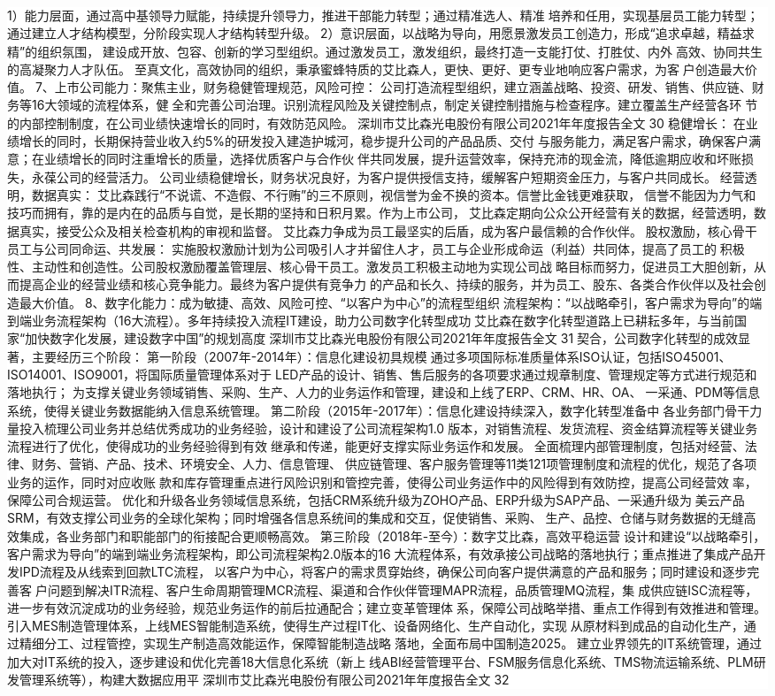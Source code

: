1）能力层面，通过高中基领导力赋能，持续提升领导力，推进干部能力转型；通过精准选人、精准
培养和任用，实现基层员工能力转型；通过建立人才结构模型，分阶段实现人才结构转型升级。
2）意识层面，以战略为导向，用愿景激发员工创造力，形成“追求卓越，精益求精”的组织氛围，
建设成开放、包容、创新的学习型组织。通过激发员工，激发组织，最终打造一支能打仗、打胜仗、内外
高效、协同共生的高凝聚力人才队伍。
至真文化，高效协同的组织，秉承蜜蜂特质的艾比森人，更快、更好、更专业地响应客户需求，为客
户创造最大价值。
7、上市公司能力：聚焦主业，财务稳健管理规范，风险可控：
公司打造流程型组织，建立涵盖战略、投资、研发、销售、供应链、财务等16大领域的流程体系，健
全和完善公司治理。识别流程风险及关键控制点，制定关键控制措施与检查程序。建立覆盖生产经营各环
节的内部控制制度，在公司业绩快速增长的同时，有效防范风险。
深圳市艾比森光电股份有限公司2021年年度报告全文
30
稳健增长：
在业绩增长的同时，长期保持营业收入约5%的研发投入建造护城河，稳步提升公司的产品品质、交付
与服务能力，满足客户需求，确保客户满意；在业绩增长的同时注重增长的质量，选择优质客户与合作伙
伴共同发展，提升运营效率，保持充沛的现金流，降低逾期应收和坏账损失，永葆公司的经营活力。
公司业绩稳健增长，财务状况良好，为客户提供授信支持，缓解客户短期资金压力，与客户共同成长。
经营透明，数据真实：
艾比森践行“不说谎、不造假、不行贿”的三不原则，视信誉为金不换的资本。信誉比金钱更难获取，
信誉不能因为力气和技巧而拥有，靠的是内在的品质与自觉，是长期的坚持和日积月累。作为上市公司，
艾比森定期向公众公开经营有关的数据，经营透明，数据真实，接受公众及相关检查机构的审视和监督。
艾比森力争成为员工最坚实的后盾，成为客户最信赖的合作伙伴。
股权激励，核心骨干员工与公司同命运、共发展：
实施股权激励计划为公司吸引人才并留住人才，员工与企业形成命运（利益）共同体，提高了员工的
积极性、主动性和创造性。公司股权激励覆盖管理层、核心骨干员工。激发员工积极主动地为实现公司战
略目标而努力，促进员工大胆创新，从而提高企业的经营业绩和核心竞争能力。最终为客户提供有竞争力
的产品和长久、持续的服务，并为员工、股东、各类合作伙伴以及社会创造最大价值。
8、数字化能力：成为敏捷、高效、风险可控、“以客户为中心”的流程型组织
流程架构：“以战略牵引，客户需求为导向”的端到端业务流程架构（16大流程）。多年持续投入流程IT建设，助力公司数字化转型成功
艾比森在数字化转型道路上已耕耘多年，与当前国家“加快数字化发展，建设数字中国”的规划高度
深圳市艾比森光电股份有限公司2021年年度报告全文
31
契合，公司数字化转型的成效显著，主要经历三个阶段：
第一阶段（2007年-2014年）：信息化建设初具规模
通过多项国际标准质量体系ISO认证，包括ISO45001、ISO14001、ISO9001，将国际质量管理体系对于
LED产品的设计、销售、售后服务的各项要求通过规章制度、管理规定等方式进行规范和落地执行；
为支撑关键业务领域销售、采购、生产、人力的业务运作和管理，建设和上线了ERP、CRM、HR、OA、
一采通、PDM等信息系统，使得关键业务数据能纳入信息系统管理。
第二阶段（2015年-2017年）：信息化建设持续深入，数字化转型准备中
各业务部门骨干力量投入梳理公司业务并总结优秀成功的业务经验，设计和建设了公司流程架构1.0
版本，对销售流程、发货流程、资金结算流程等关键业务流程进行了优化，使得成功的业务经验得到有效
继承和传递，能更好支撑实际业务运作和发展。
全面梳理内部管理制度，包括对经营、法律、财务、营销、产品、技术、环境安全、人力、信息管理、
供应链管理、客户服务管理等11类121项管理制度和流程的优化，规范了各项业务的运作，同时对应收账
款和库存管理重点进行风险识别和管控完善，使得公司业务运作中的风险得到有效防控，提高公司经营效
率，保障公司合规运营。
优化和升级各业务领域信息系统，包括CRM系统升级为ZOHO产品、ERP升级为SAP产品、一采通升级为
美云产品SRM，有效支撑公司业务的全球化架构；同时增强各信息系统间的集成和交互，促使销售、采购、
生产、品控、仓储与财务数据的无缝高效集成，各业务部门和职能部门的衔接配合更顺畅高效。
第三阶段（2018年-至今）：数字艾比森，高效平稳运营
设计和建设“以战略牵引，客户需求为导向”的端到端业务流程架构，即公司流程架构2.0版本的16
大流程体系，有效承接公司战略的落地执行；重点推进了集成产品开发IPD流程及从线索到回款LTC流程，
以客户为中心，将客户的需求贯穿始终，确保公司向客户提供满意的产品和服务；同时建设和逐步完善客
户问题到解决ITR流程、客户生命周期管理MCR流程、渠道和合作伙伴管理MAPR流程，品质管理MQ流程，集
成供应链ISC流程等，进一步有效沉淀成功的业务经验，规范业务运作的前后拉通配合；建立变革管理体
系，保障公司战略举措、重点工作得到有效推进和管理。
引入MES制造管理体系，上线MES智能制造系统，使得生产过程IT化、设备网络化、生产自动化，实现
从原材料到成品的自动化生产，通过精细分工、过程管控，实现生产制造高效能运作，保障智能制造战略
落地，全面布局中国制造2025。
建立业界领先的IT系统管理，通过加大对IT系统的投入，逐步建设和优化完善18大信息化系统（新上
线ABI经营管理平台、FSM服务信息化系统、TMS物流运输系统、PLM研发管理系统等），构建大数据应用平
深圳市艾比森光电股份有限公司2021年年度报告全文
32